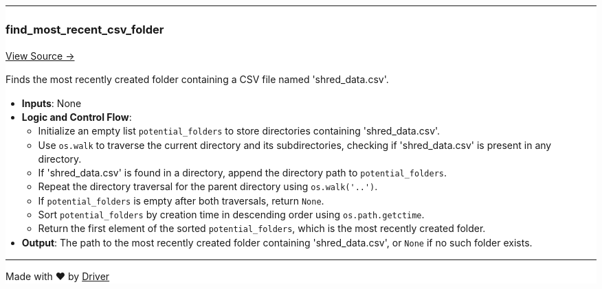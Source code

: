 
---
### find\_most\_recent\_csv\_folder
[View Source →](<../../../../contrib/repair-analysis/report.py#L1490>)

Finds the most recently created folder containing a CSV file named 'shred_data.csv'.
- **Inputs**: None
- **Logic and Control Flow**:
    - Initialize an empty list `potential_folders` to store directories containing 'shred_data.csv'.
    - Use `os.walk` to traverse the current directory and its subdirectories, checking if 'shred_data.csv' is present in any directory.
    - If 'shred_data.csv' is found in a directory, append the directory path to `potential_folders`.
    - Repeat the directory traversal for the parent directory using `os.walk('..')`.
    - If `potential_folders` is empty after both traversals, return `None`.
    - Sort `potential_folders` by creation time in descending order using `os.path.getctime`.
    - Return the first element of the sorted `potential_folders`, which is the most recently created folder.
- **Output**: The path to the most recently created folder containing 'shred_data.csv', or `None` if no such folder exists.



---
Made with ❤️ by [Driver](https://www.driver.ai/)